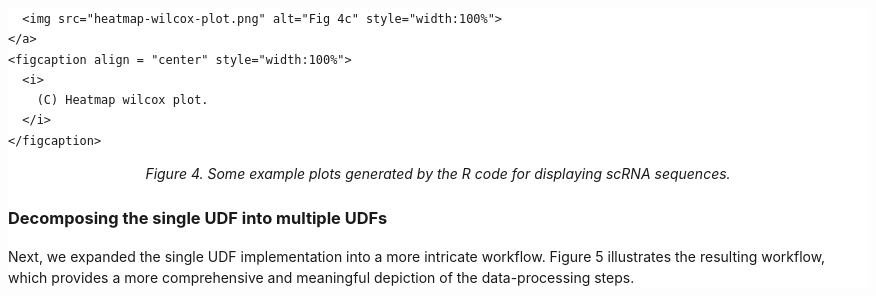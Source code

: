       <img src="heatmap-wilcox-plot.png" alt="Fig 4c" style="width:100%">
    </a>
    <figcaption align = "center" style="width:100%">
      <i>
        (C) Heatmap wilcox plot.
      </i>
    </figcaption>
  </div>

  <figcaption align = "center" style="width:100%">
    <i>
      Figure 4. Some example plots generated by the R code for displaying scRNA sequences.
    </i>
  </figcaption>

</figure>

### Decomposing the single UDF into multiple UDFs
Next, we expanded the single UDF implementation into a more intricate workflow. Figure 5 illustrates the resulting workflow, which provides a more comprehensive and meaningful depiction of the data-processing steps.

<figure>
  <a href="decomposed-workflow.png">